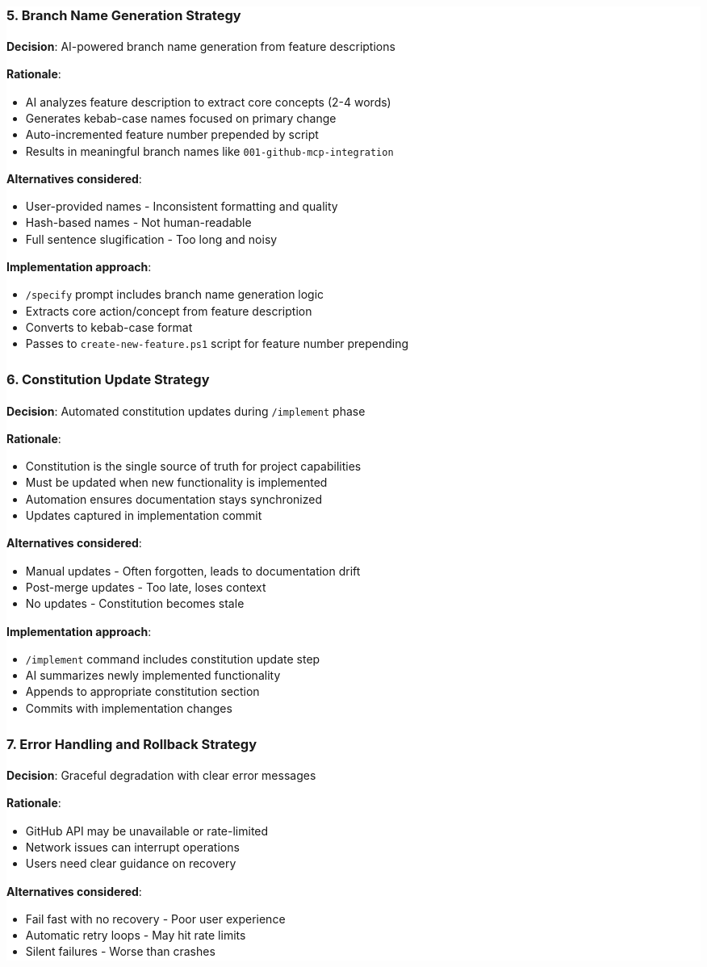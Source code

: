 ### 5. Branch Name Generation Strategy

**Decision**: AI-powered branch name generation from feature descriptions

**Rationale**:
- AI analyzes feature description to extract core concepts (2-4 words)
- Generates kebab-case names focused on primary change
- Auto-incremented feature number prepended by script
- Results in meaningful branch names like `001-github-mcp-integration`

**Alternatives considered**:
- User-provided names - Inconsistent formatting and quality
- Hash-based names - Not human-readable
- Full sentence slugification - Too long and noisy

**Implementation approach**:
- `/specify` prompt includes branch name generation logic
- Extracts core action/concept from feature description
- Converts to kebab-case format
- Passes to `create-new-feature.ps1` script for feature number prepending

### 6. Constitution Update Strategy

**Decision**: Automated constitution updates during `/implement` phase

**Rationale**:
- Constitution is the single source of truth for project capabilities
- Must be updated when new functionality is implemented
- Automation ensures documentation stays synchronized
- Updates captured in implementation commit

**Alternatives considered**:
- Manual updates - Often forgotten, leads to documentation drift
- Post-merge updates - Too late, loses context
- No updates - Constitution becomes stale

**Implementation approach**:
- `/implement` command includes constitution update step
- AI summarizes newly implemented functionality
- Appends to appropriate constitution section
- Commits with implementation changes

### 7. Error Handling and Rollback Strategy

**Decision**: Graceful degradation with clear error messages

**Rationale**:
- GitHub API may be unavailable or rate-limited
- Network issues can interrupt operations
- Users need clear guidance on recovery

**Alternatives considered**:
- Fail fast with no recovery - Poor user experience
- Automatic retry loops - May hit rate limits
- Silent failures - Worse than crashes
